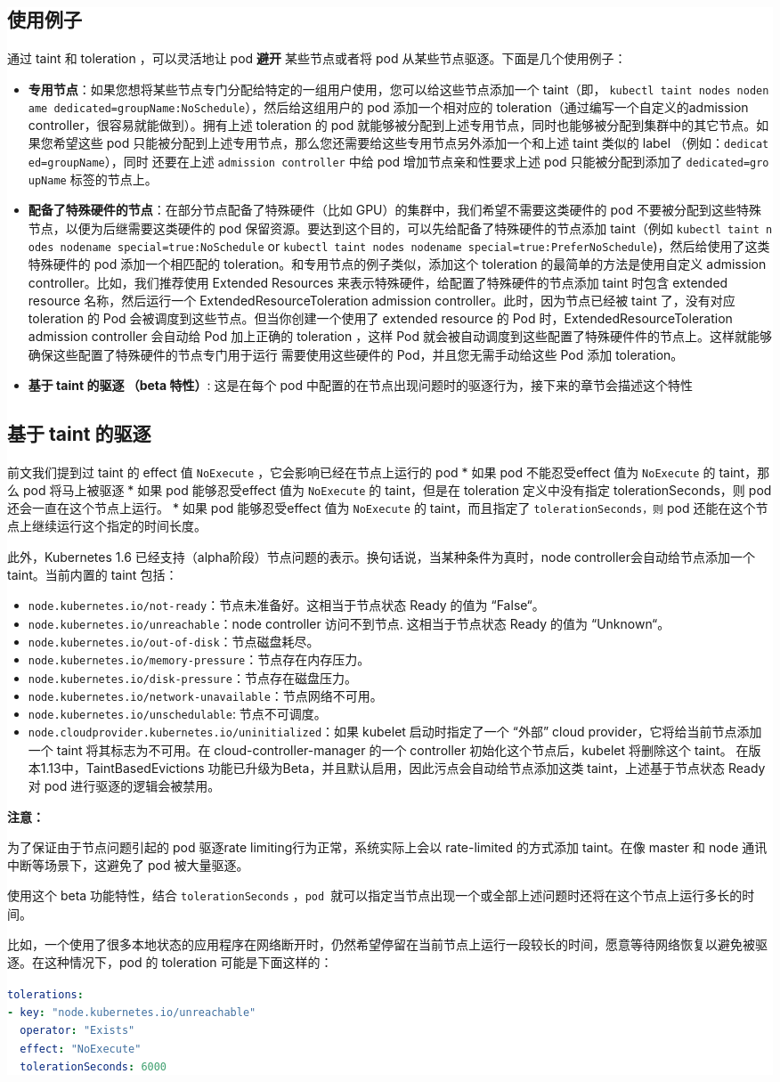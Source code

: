
## 使用例子

通过 taint 和 toleration ，可以灵活地让 pod **避开** 某些节点或者将 pod 从某些节点驱逐。下面是几个使用例子：

- **专用节点**：如果您想将某些节点专门分配给特定的一组用户使用，您可以给这些节点添加一个 taint（即， `kubectl taint nodes nodename dedicated=groupName:NoSchedule`），然后给这组用户的 pod 添加一个相对应的 toleration（通过编写一个自定义的admission controller，很容易就能做到）。拥有上述 toleration 的 pod 就能够被分配到上述专用节点，同时也能够被分配到集群中的其它节点。如果您希望这些 pod 只能被分配到上述专用节点，那么您还需要给这些专用节点另外添加一个和上述 taint 类似的 label （例如：`dedicated=groupName`），同时 还要在上述 `admission controller` 中给 pod 增加节点亲和性要求上述 pod 只能被分配到添加了 `dedicated=groupName` 标签的节点上。

- **配备了特殊硬件的节点**：在部分节点配备了特殊硬件（比如 GPU）的集群中，我们希望不需要这类硬件的 pod 不要被分配到这些特殊节点，以便为后继需要这类硬件的 pod 保留资源。要达到这个目的，可以先给配备了特殊硬件的节点添加 taint（例如 `kubectl taint nodes nodename special=true:NoSchedule` or `kubectl taint nodes nodename special=true:PreferNoSchedule`)，然后给使用了这类特殊硬件的 pod 添加一个相匹配的 toleration。和专用节点的例子类似，添加这个 toleration 的最简单的方法是使用自定义 admission controller。比如，我们推荐使用 Extended Resources 来表示特殊硬件，给配置了特殊硬件的节点添加 taint 时包含 extended resource 名称，然后运行一个 ExtendedResourceToleration admission controller。此时，因为节点已经被 taint 了，没有对应 toleration 的 Pod 会被调度到这些节点。但当你创建一个使用了 extended resource 的 Pod 时，ExtendedResourceToleration admission controller 会自动给 Pod 加上正确的 toleration ，这样 Pod 就会被自动调度到这些配置了特殊硬件件的节点上。这样就能够确保这些配置了特殊硬件的节点专门用于运行 需要使用这些硬件的 Pod，并且您无需手动给这些 Pod 添加 toleration。
- **基于 taint 的驱逐 （beta 特性）**: 这是在每个 pod 中配置的在节点出现问题时的驱逐行为，接下来的章节会描述这个特性

## 基于 taint 的驱逐

前文我们提到过 taint 的 effect 值 `NoExecute` ，它会影响已经在节点上运行的 pod * 如果 pod 不能忍受effect 值为 `NoExecute` 的 taint，那么 pod 将马上被驱逐 * 如果 pod 能够忍受effect 值为 `NoExecute` 的 taint，但是在 toleration 定义中没有指定 tolerationSeconds，则 pod 还会一直在这个节点上运行。 * 如果 pod 能够忍受effect 值为 `NoExecute` 的 taint，而且指定了 `tolerationSeconds，则` pod 还能在这个节点上继续运行这个指定的时间长度。

此外，Kubernetes 1.6 已经支持（alpha阶段）节点问题的表示。换句话说，当某种条件为真时，node controller会自动给节点添加一个 taint。当前内置的 taint 包括：

- `node.kubernetes.io/not-ready`：节点未准备好。这相当于节点状态 Ready 的值为 “False“。
- `node.kubernetes.io/unreachable`：node controller 访问不到节点. 这相当于节点状态 Ready 的值为 “Unknown“。
- `node.kubernetes.io/out-of-disk`：节点磁盘耗尽。
- `node.kubernetes.io/memory-pressure`：节点存在内存压力。
- `node.kubernetes.io/disk-pressure`：节点存在磁盘压力。
- `node.kubernetes.io/network-unavailable`：节点网络不可用。
- `node.kubernetes.io/unschedulable`: 节点不可调度。
- `node.cloudprovider.kubernetes.io/uninitialized`：如果 kubelet 启动时指定了一个 “外部” cloud provider，它将给当前节点添加一个 taint 将其标志为不可用。在 cloud-controller-manager 的一个 controller 初始化这个节点后，kubelet 将删除这个 taint。
在版本1.13中，TaintBasedEvictions 功能已升级为Beta，并且默认启用，因此污点会自动给节点添加这类 taint，上述基于节点状态 Ready 对 pod 进行驱逐的逻辑会被禁用。

**注意：**  

为了保证由于节点问题引起的 pod 驱逐rate limiting行为正常，系统实际上会以 rate-limited 的方式添加 taint。在像 master 和 node 通讯中断等场景下，这避免了 pod 被大量驱逐。

使用这个 beta 功能特性，结合 `tolerationSeconds` ，`pod `就可以指定当节点出现一个或全部上述问题时还将在这个节点上运行多长的时间。

比如，一个使用了很多本地状态的应用程序在网络断开时，仍然希望停留在当前节点上运行一段较长的时间，愿意等待网络恢复以避免被驱逐。在这种情况下，pod 的 toleration 可能是下面这样的：

```yaml
tolerations:
- key: "node.kubernetes.io/unreachable"
  operator: "Exists"
  effect: "NoExecute"
  tolerationSeconds: 6000
```
